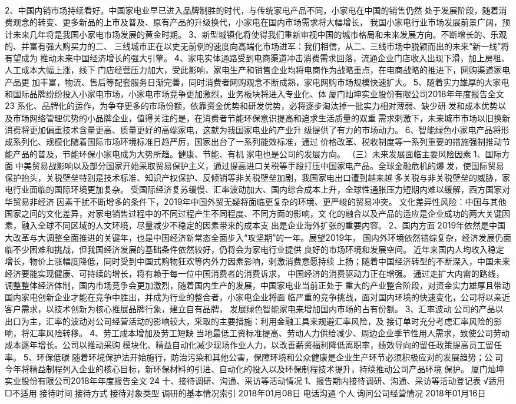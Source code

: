 2、中国内销市场持续看好。中国家电业早已进入品牌制胜的时代，与传统家电产品不同，小家电在中国的销售仍然
处于发展阶段，随着消费观念的转变、更多新品的上市及普及、原有产品的升级换代，小家电在国内市场需求将大幅增长，
我国小家电行业市场发展前景广阔，预计未来几年将是我国小家电市场发展的黄金时期。
3、新型城镇化将使得我们重新审视中国的城市格局和未来发展方向。不断增长的、乐观的、并富有强大购买力的二、
三线城市正在以史无前例的速度向高端化市场进军：我们相信，从二、三线市场中脱颖而出的未来“新一线”将有望成为
推动未来中国经济增长的强大引擎。
4、家电实体通路受到电商渠道冲击消费需求回落，流通企业门店收入出现下滑，加上房租、人工成本大幅上涨，线下
门店经营压力加大，受此影响，家电生产和销售企业均将电商作为战略重点，在电商战略的推进下，网购渠道家电产品更
加丰富，物流、售后等配套服务日渐完善，同时消费者网购观念不断成熟，家电网购市场规模快速扩大。
5、随着实力雄厚的大家电和国际品牌纷纷投入小家电市场，小家电市场竞争更加激烈，业务板块将进入专业化、体
厦门灿坤实业股份有限公司2018年年度报告全文
23
系化、品牌化的运作，为争夺更多的市场份额，依靠资金优势和研发优势，必将逐步淘汰掉一批实力相对薄弱、缺少研
发和成本优势以及市场网络管理优势的小品牌企业，值得关注的是，在消费者节能环保意识提高和追求生活质量的双重
需求刺激下，未来城市市场以旧换新消费将更加偏重技术含量更高、质量更好的高端家电，这就为我国家电业的产业升
级提供了有力的市场动力。
6、智能绿色小家电产品将形成系列化、规模化随着国际市场环境标准日趋严厉，国家出台了一系列能效标准，通过
价格改革、税收制度等一系列重要的措施强制推动节能产品的普及，节能环保小家电成为大势所趋。健康、节能、有机
家电也是公司的发展方向。
（三）未来发展面临主要风险因素
1、国际方面
中美贸易战影响以及部分国家开始采取贸易保护主义，通过提高进口关税等手段打压中国家电产品。全球金融危机的爆
发，使国际贸易保护抬头，关税壁垒特别是技术标准、知识产权保护、反倾销等非关税壁垒加剧，我国家电出口遭到越来越
多关税与非关税壁垒的威胁，家电行业面临的国际环境更加复杂。
受国际经济复苏缓慢、汇率波动加大、国内综合成本上升，全球性通胀压力短期内难以缓解，西方国家对华贸易非经济
因素干扰不断增多的条件下，2019年中国外贸无疑将面临更复杂的环境、更严峻的贸易冲突。
文化差异性风险：中国与其他国家之间的文化差异，对家电销售过程中的不同过程产生不同程度、不同方面的影响，文
化的融合以及产品的适应是企业成功的两大关键因素，融入全球不同区域的人文环境，尽量减少不稳定的因素带来的成本支
出是企业海外扩张的重要内容。
2、国内方面
2019年依然是中国大改革与大调整全面推进的关键年，也是中国经济新常态全面步入“攻坚期”的一年。展望2019年，
国内外环境依然错综复杂，经济发展仍面临不少困难和挑战，但我国经济发展的基础条件依然较好，仍将会为家电行业提供
良好的市场环境和发展空间。
近年来国内人均收入稳定增长，物价上涨幅度降低，同时受到中国式购物狂欢等内外力因素影响，刺激消费意愿持续
上扬；随着中国经济转型的不断深入，中国未来经济要能实现健康、可持续的增长，将有赖于每一位中国消费者的消费诉求，
中国经济的消费驱动力正在增强。
通过走扩大内需的路线，调整整体经济体制，国内市场竞争会更加激烈，随着国内生产的发展，中国家电业当前正处于
重大的产业整合阶段，对资金实力雄厚且带动国内家电创新企业才能在竞争中胜出，并成为行业的整合者，小家电企业将面
临严重的竞争挑战，面对国内环境的快速变化，公司将以亲近客户需求，以技术创新为核心推展品牌行象，建立自有品牌，
发展绿色智能家电来增加国内市场的占有份额。
3、汇率波动
公司的产品以出口为主，汇率的波动对公司经营活动的影响较大，采取的主要措施：利用金融工具来规避汇率风险，及
接订单时充分考虑汇率风险的影响，将汇率风险转移。
4、劳工成本增加及劳工短缺
当地最低工资标准提高、劳动人力供给减少、周边企业季节性用人需求，致使公司劳动成本逐年增长。公司以推动采购
模块化、精益自动化减少现场作业人力，以改善薪资福利降低离职率，绩效导向的留任政策提高员工留任率。
5、环保低碳
随着环境保护法开始施行，防治污染和其他公害，保障环境和公众健康是企业生产环节必须积极应对的发展趋势；公
司今年将精益制程列入企业的核心目标，新环保材料的引进、自动化的投入以及环保制程技术提升，持续推动公司产品环境
保护。
厦门灿坤实业股份有限公司2018年年度报告全文
24
十、接待调研、沟通、采访等活动情况
1、报告期内接待调研、沟通、采访等活动登记表
√适用□不适用
接待时间
接待方式
接待对象类型
调研的基本情况索引
2018年01月08日
电话沟通
个人
询问公司经营情况
2018年01月16日
